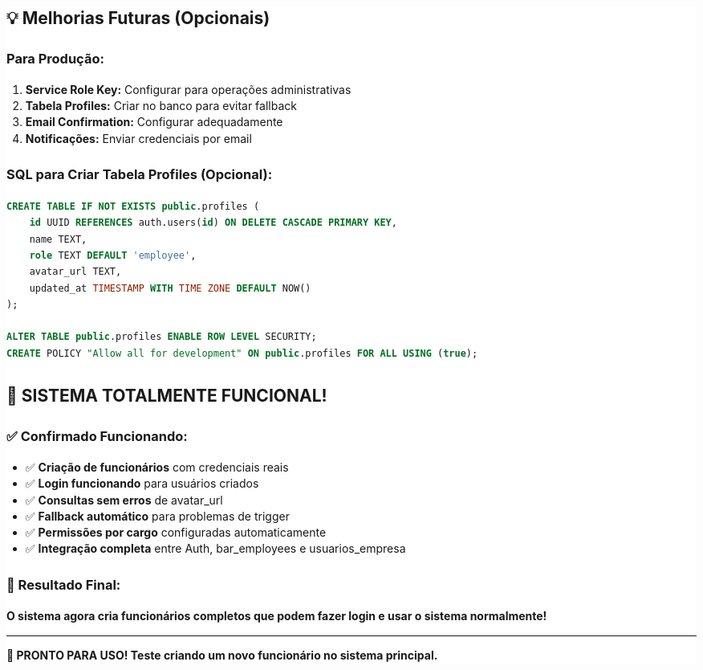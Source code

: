 ## 💡 **Melhorias Futuras (Opcionais)**

### **Para Produção:**
1. **Service Role Key:** Configurar para operações administrativas
2. **Tabela Profiles:** Criar no banco para evitar fallback
3. **Email Confirmation:** Configurar adequadamente
4. **Notificações:** Enviar credenciais por email

### **SQL para Criar Tabela Profiles (Opcional):**
```sql
CREATE TABLE IF NOT EXISTS public.profiles (
    id UUID REFERENCES auth.users(id) ON DELETE CASCADE PRIMARY KEY,
    name TEXT,
    role TEXT DEFAULT 'employee',
    avatar_url TEXT,
    updated_at TIMESTAMP WITH TIME ZONE DEFAULT NOW()
);

ALTER TABLE public.profiles ENABLE ROW LEVEL SECURITY;
CREATE POLICY "Allow all for development" ON public.profiles FOR ALL USING (true);
```

## 🎉 **SISTEMA TOTALMENTE FUNCIONAL!**

### **✅ Confirmado Funcionando:**
- ✅ **Criação de funcionários** com credenciais reais
- ✅ **Login funcionando** para usuários criados
- ✅ **Consultas sem erros** de avatar_url
- ✅ **Fallback automático** para problemas de trigger
- ✅ **Permissões por cargo** configuradas automaticamente
- ✅ **Integração completa** entre Auth, bar_employees e usuarios_empresa

### **🎯 Resultado Final:**
**O sistema agora cria funcionários completos que podem fazer login e usar o sistema normalmente!**

---

**🚀 PRONTO PARA USO! Teste criando um novo funcionário no sistema principal.**